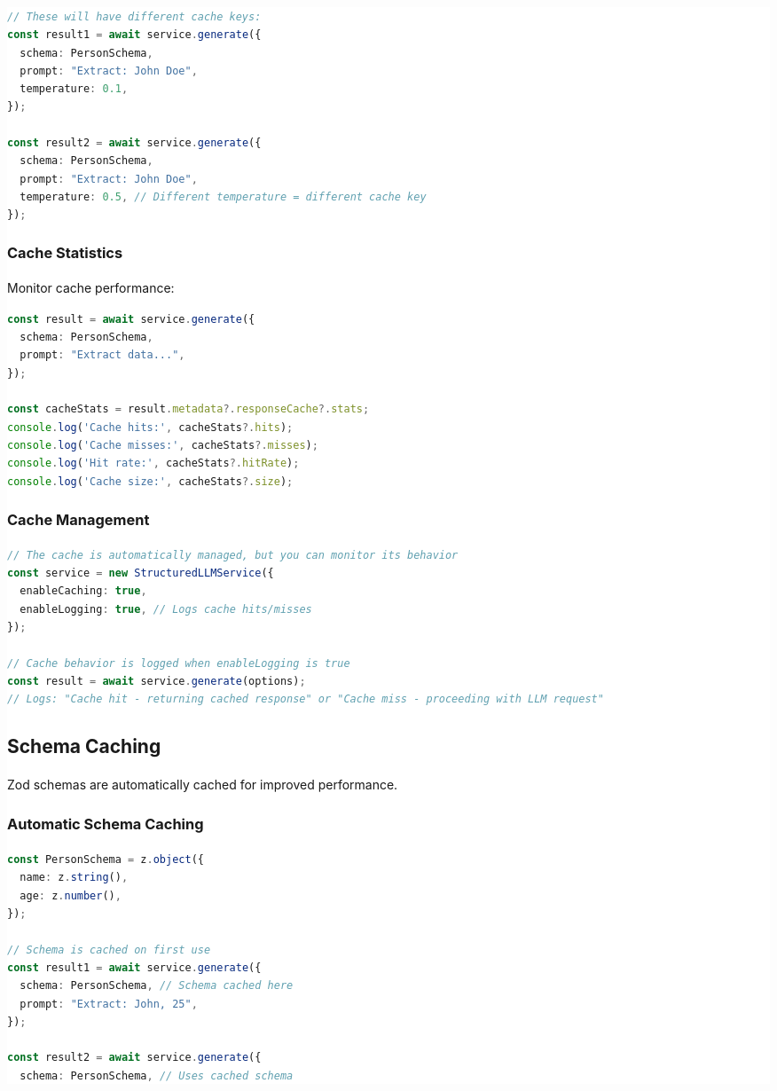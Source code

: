 ```typescript
// These will have different cache keys:
const result1 = await service.generate({
  schema: PersonSchema,
  prompt: "Extract: John Doe",
  temperature: 0.1,
});

const result2 = await service.generate({
  schema: PersonSchema,
  prompt: "Extract: John Doe",
  temperature: 0.5, // Different temperature = different cache key
});
```

### Cache Statistics

Monitor cache performance:

```typescript
const result = await service.generate({
  schema: PersonSchema,
  prompt: "Extract data...",
});

const cacheStats = result.metadata?.responseCache?.stats;
console.log('Cache hits:', cacheStats?.hits);
console.log('Cache misses:', cacheStats?.misses);
console.log('Hit rate:', cacheStats?.hitRate);
console.log('Cache size:', cacheStats?.size);
```

### Cache Management

```typescript
// The cache is automatically managed, but you can monitor its behavior
const service = new StructuredLLMService({
  enableCaching: true,
  enableLogging: true, // Logs cache hits/misses
});

// Cache behavior is logged when enableLogging is true
const result = await service.generate(options);
// Logs: "Cache hit - returning cached response" or "Cache miss - proceeding with LLM request"
```

## Schema Caching

Zod schemas are automatically cached for improved performance.

### Automatic Schema Caching

```typescript
const PersonSchema = z.object({
  name: z.string(),
  age: z.number(),
});

// Schema is cached on first use
const result1 = await service.generate({
  schema: PersonSchema, // Schema cached here
  prompt: "Extract: John, 25",
});

const result2 = await service.generate({
  schema: PersonSchema, // Uses cached schema
```